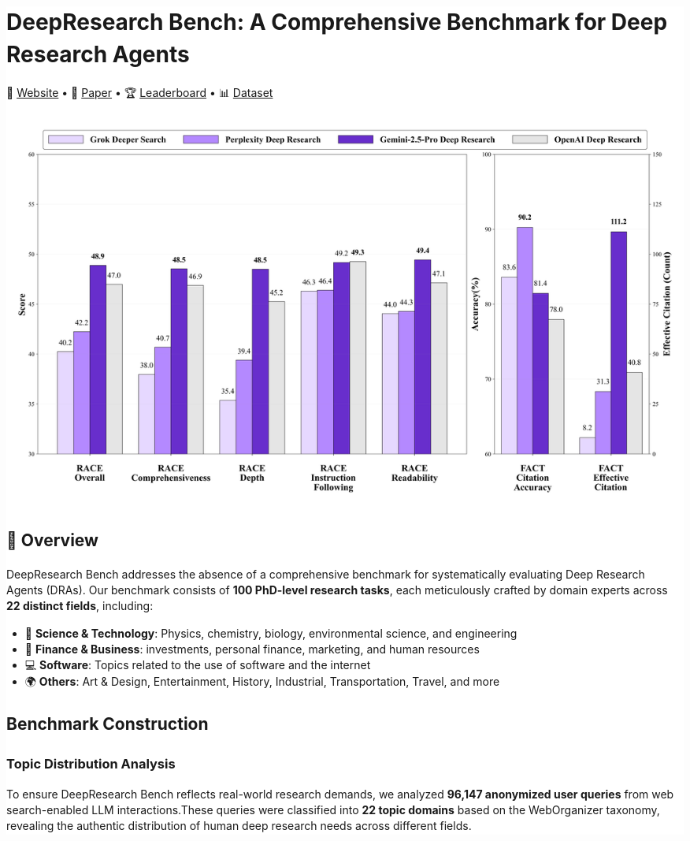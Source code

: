 # DeepResearch Bench: A Comprehensive Benchmark for Deep Research Agents

📃 [Website](https://deepresearch-bench.github.io/) • 📄 [Paper](#) • 🏆 [Leaderboard](https://deepresearch-bench.github.io/) • 📊 [Dataset](#) 

![Deep Research Agents Comparison Results](pics/model_comparison.png)


## 📖 Overview

DeepResearch Bench addresses the absence of a comprehensive benchmark for systematically evaluating Deep Research Agents (DRAs). Our benchmark consists of **100 PhD-level research tasks**, each meticulously crafted by domain experts across **22 distinct fields**, including:

* 🔬 **Science & Technology**: Physics, chemistry, biology, environmental science, and engineering
* 💼 **Finance & Business**: investments, personal finance, marketing, and human resources
* 💻 **Software**: Topics related to the use of software and the internet
* 🌍 **Others**: Art & Design, Entertainment, History, Industrial, Transportation, Travel, and more

## Benchmark Construction

### Topic Distribution Analysis

To ensure DeepResearch Bench reflects real-world research demands, we analyzed **96,147 anonymized user queries** from web search-enabled LLM interactions.These queries were classified into **22 topic domains** based on the WebOrganizer taxonomy, revealing the authentic distribution of human deep research needs across different fields.
